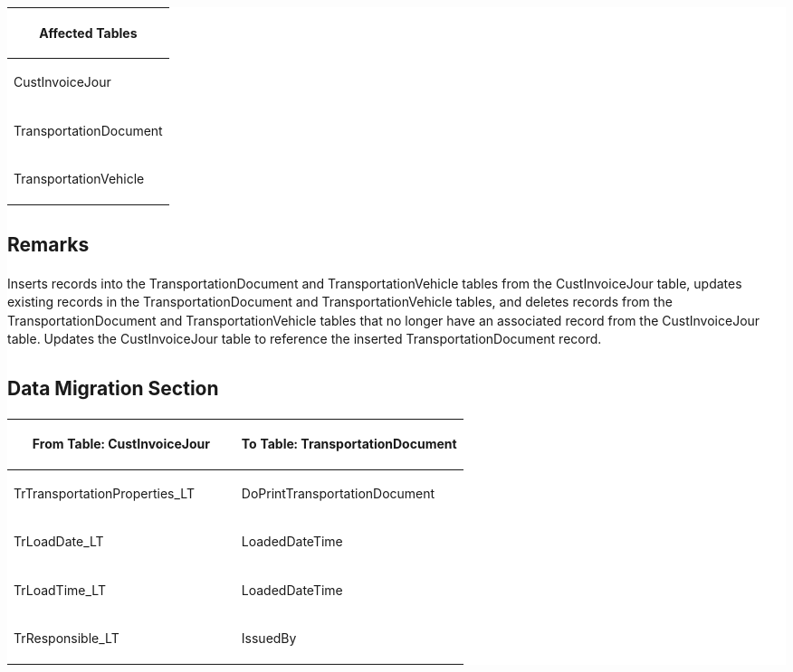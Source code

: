 </table>


<table>
<colgroup>
<col style="width: 100%" />
</colgroup>
<thead>
<tr class="header">
<th><p>Affected Tables</p></th>
</tr>
</thead>
<tbody>
<tr class="odd">
<td><p>CustInvoiceJour</p></td>
</tr>
<tr class="even">
<td><p>TransportationDocument</p></td>
</tr>
<tr class="odd">
<td><p>TransportationVehicle</p></td>
</tr>
</tbody>
</table>


## Remarks

Inserts records into the TransportationDocument and TransportationVehicle tables from the CustInvoiceJour table, updates existing records in the TransportationDocument and TransportationVehicle tables, and deletes records from the TransportationDocument and TransportationVehicle tables that no longer have an associated record from the CustInvoiceJour table. Updates the CustInvoiceJour table to reference the inserted TransportationDocument record.

## Data Migration Section

<table>
<colgroup>
<col style="width: 50%" />
<col style="width: 50%" />
</colgroup>
<thead>
<tr class="header">
<th><p>From Table: CustInvoiceJour</p></th>
<th><p>To Table: TransportationDocument</p></th>
</tr>
</thead>
<tbody>
<tr class="odd">
<td><p>TrTransportationProperties_LT</p></td>
<td><p>DoPrintTransportationDocument</p></td>
</tr>
<tr class="even">
<td><p>TrLoadDate_LT</p></td>
<td><p>LoadedDateTime</p></td>
</tr>
<tr class="odd">
<td><p>TrLoadTime_LT</p></td>
<td><p>LoadedDateTime</p></td>
</tr>
<tr class="even">
<td><p>TrResponsible_LT</p></td>
<td><p>IssuedBy</p></td>
</tr>
